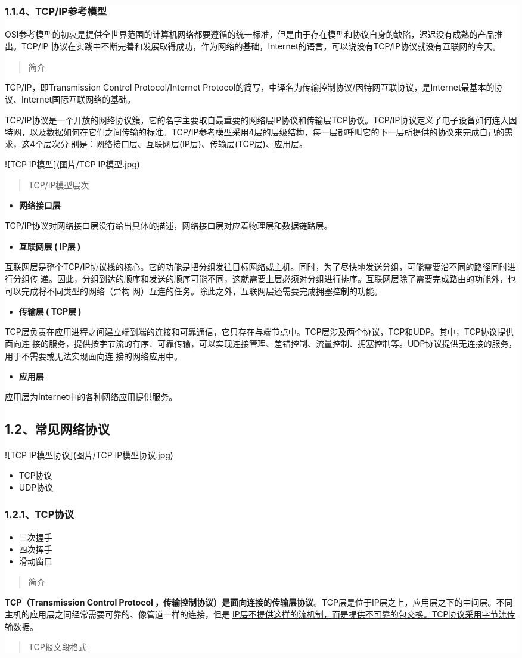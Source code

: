 ### 1.1.4、TCP/IP参考模型

OSI参考模型的初衷是提供全世界范围的计算机网络都要遵循的统一标准，但是由于存在模型和协议自身的缺陷，迟迟没有成熟的产品推出。TCP/IP 协议在实践中不断完善和发展取得成功，作为网络的基础，Internet的语言，可以说没有TCP/IP协议就没有互联网的今天。

> 简介

TCP/IP，即Transmission Control Protocol/Internet Protocol的简写，中译名为传输控制协议/因特网互联协议，是Internet最基本的协议、Internet国际互联网络的基础。

TCP/IP协议是一个开放的网络协议簇，它的名字主要取自最重要的网络层IP协议和传输层TCP协议。TCP/IP协议定义了电子设备如何连入因 特网，以及数据如何在它们之间传输的标准。TCP/IP参考模型采用4层的层级结构，每一层都呼叫它的下一层所提供的协议来完成自己的需求，这4个层次分 别是：网络接口层、互联网层(IP层)、传输层(TCP层)、应用层。

![TCP IP模型](图片/TCP IP模型.jpg)

> TCP/IP模型层次

- **网络接口层**

TCP/IP协议对网络接口层没有给出具体的描述，网络接口层对应着物理层和数据链路层。

- **互联网层 ( IP层 )** 

互联网层是整个TCP/IP协议栈的核心。它的功能是把分组发往目标网络或主机。同时，为了尽快地发送分组，可能需要沿不同的路径同时进行分组传 递。因此，分组到达的顺序和发送的顺序可能不同，这就需要上层必须对分组进行排序。互联网层除了需要完成路由的功能外，也可以完成将不同类型的网络（异构 网）互连的任务。除此之外，互联网层还需要完成拥塞控制的功能。　　

- **传输层 ( TCP层 )** 

TCP层负责在应用进程之间建立端到端的连接和可靠通信，它只存在与端节点中。TCP层涉及两个协议，TCP和UDP。其中，TCP协议提供面向连 接的服务，提供按字节流的有序、可靠传输，可以实现连接管理、差错控制、流量控制、拥塞控制等。UDP协议提供无连接的服务，用于不需要或无法实现面向连 接的网络应用中。

- **应用层**

应用层为Internet中的各种网络应用提供服务。



## 1.2、常见网络协议

![TCP IP模型协议](图片/TCP IP模型协议.jpg)

- TCP协议
- UDP协议



### 1.2.1、TCP协议

- 三次握手
- 四次挥手
- 滑动窗口



> 简介

**TCP（Transmission Control Protocol  ，传输控制协议）是面向连接的传输层协议**。TCP层是位于IP层之上，应用层之下的中间层。不同主机的应用层之间经常需要可靠的、像管道一样的连接，但是 <u>IP层不提供这样的流机制，而是提供不可靠的包交换。TCP协议采用字节流传输数据。</u>

> TCP报文段格式
